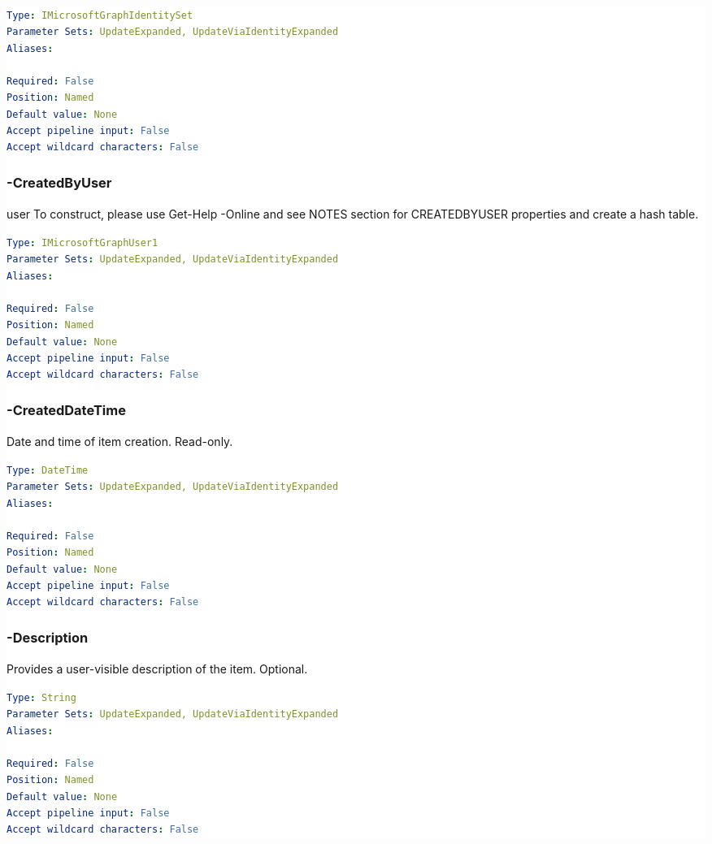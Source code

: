 ```yaml
Type: IMicrosoftGraphIdentitySet
Parameter Sets: UpdateExpanded, UpdateViaIdentityExpanded
Aliases:

Required: False
Position: Named
Default value: None
Accept pipeline input: False
Accept wildcard characters: False
```

### -CreatedByUser
user
To construct, please use Get-Help -Online and see NOTES section for CREATEDBYUSER properties and create a hash table.

```yaml
Type: IMicrosoftGraphUser1
Parameter Sets: UpdateExpanded, UpdateViaIdentityExpanded
Aliases:

Required: False
Position: Named
Default value: None
Accept pipeline input: False
Accept wildcard characters: False
```

### -CreatedDateTime
Date and time of item creation.
Read-only.

```yaml
Type: DateTime
Parameter Sets: UpdateExpanded, UpdateViaIdentityExpanded
Aliases:

Required: False
Position: Named
Default value: None
Accept pipeline input: False
Accept wildcard characters: False
```

### -Description
Provides a user-visible description of the item.
Optional.

```yaml
Type: String
Parameter Sets: UpdateExpanded, UpdateViaIdentityExpanded
Aliases:

Required: False
Position: Named
Default value: None
Accept pipeline input: False
Accept wildcard characters: False
```
